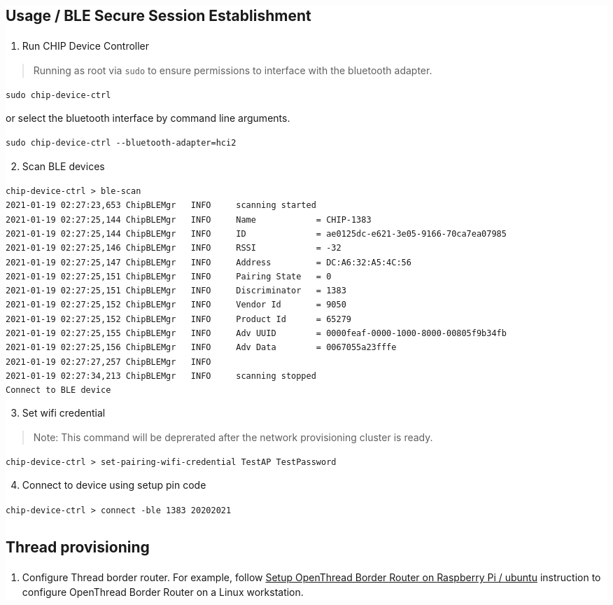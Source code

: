 ## Usage / BLE Secure Session Establishment

1. Run CHIP Device Controller

> Running as root via `sudo` to ensure permissions to interface with the
> bluetooth adapter.

```
sudo chip-device-ctrl
```

or select the bluetooth interface by command line arguments.

```
sudo chip-device-ctrl --bluetooth-adapter=hci2
```

2. Scan BLE devices

```
chip-device-ctrl > ble-scan
2021-01-19 02:27:23,653 ChipBLEMgr   INFO     scanning started
2021-01-19 02:27:25,144 ChipBLEMgr   INFO     Name            = CHIP-1383
2021-01-19 02:27:25,144 ChipBLEMgr   INFO     ID              = ae0125dc-e621-3e05-9166-70ca7ea07985
2021-01-19 02:27:25,146 ChipBLEMgr   INFO     RSSI            = -32
2021-01-19 02:27:25,147 ChipBLEMgr   INFO     Address         = DC:A6:32:A5:4C:56
2021-01-19 02:27:25,151 ChipBLEMgr   INFO     Pairing State   = 0
2021-01-19 02:27:25,151 ChipBLEMgr   INFO     Discriminator   = 1383
2021-01-19 02:27:25,152 ChipBLEMgr   INFO     Vendor Id       = 9050
2021-01-19 02:27:25,152 ChipBLEMgr   INFO     Product Id      = 65279
2021-01-19 02:27:25,155 ChipBLEMgr   INFO     Adv UUID        = 0000feaf-0000-1000-8000-00805f9b34fb
2021-01-19 02:27:25,156 ChipBLEMgr   INFO     Adv Data        = 0067055a23fffe
2021-01-19 02:27:27,257 ChipBLEMgr   INFO
2021-01-19 02:27:34,213 ChipBLEMgr   INFO     scanning stopped
Connect to BLE device
```

3.  Set wifi credential

> Note: This command will be deprerated after the network provisioning cluster
> is ready.

```
chip-device-ctrl > set-pairing-wifi-credential TestAP TestPassword
```

4.  Connect to device using setup pin code

```
chip-device-ctrl > connect -ble 1383 20202021
```

## Thread provisioning

1. Configure Thread border router. For example, follow
   [Setup OpenThread Border Router on Raspberry Pi / ubuntu](../../../docs/guides/openthread_border_router_pi.md)
   instruction to configure OpenThread Border Router on a Linux workstation.
